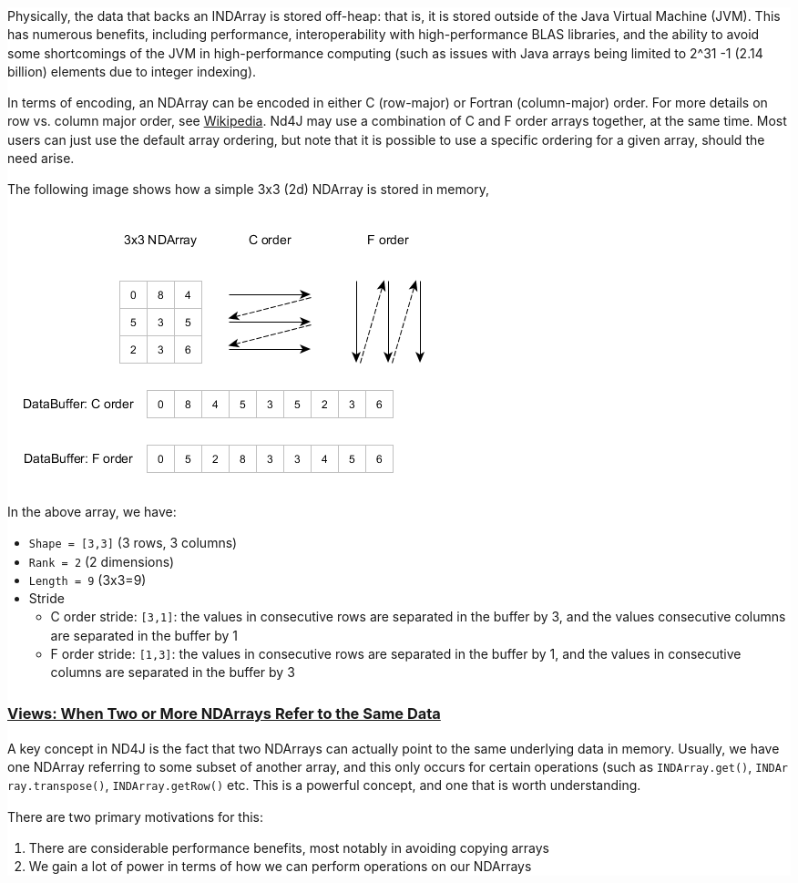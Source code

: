 Physically, the data that backs an INDArray is stored off-heap: that is, it is stored outside of the Java Virtual Machine \(JVM\). This has numerous benefits, including performance, interoperability with high-performance BLAS libraries, and the ability to avoid some shortcomings of the JVM in high-performance computing \(such as issues with Java arrays being limited to 2^31 -1 \(2.14 billion\) elements due to integer indexing\).

In terms of encoding, an NDArray can be encoded in either C \(row-major\) or Fortran \(column-major\) order. For more details on row vs. column major order, see [Wikipedia](https://en.wikipedia.org/wiki/Row-major_order). Nd4J may use a combination of C and F order arrays together, at the same time. Most users can just use the default array ordering, but note that it is possible to use a specific ordering for a given array, should the need arise.

The following image shows how a simple 3x3 \(2d\) NDArray is stored in memory,

![](../.gitbook/assets/c_vs_f_order%20%281%29.png)

In the above array, we have:

* `Shape = [3,3]` \(3 rows, 3 columns\)
* `Rank = 2` \(2 dimensions\)
* `Length = 9` \(3x3=9\)
* Stride
  * C order stride: `[3,1]`: the values in consecutive rows are separated in the buffer by 3, and the values consecutive columns are separated in the buffer by 1
  * F order stride: `[1,3]`: the values in consecutive rows are separated in the buffer by 1, and the values in consecutive columns are separated in the buffer by 3

### [Views: When Two or More NDArrays Refer to the Same Data](README.md)

A key concept in ND4J is the fact that two NDArrays can actually point to the same underlying data in memory. Usually, we have one NDArray referring to some subset of another array, and this only occurs for certain operations \(such as `INDArray.get()`, `INDArray.transpose()`, `INDArray.getRow()` etc. This is a powerful concept, and one that is worth understanding.

There are two primary motivations for this:

1. There are considerable performance benefits, most notably in avoiding copying arrays
2. We gain a lot of power in terms of how we can perform operations on our NDArrays
